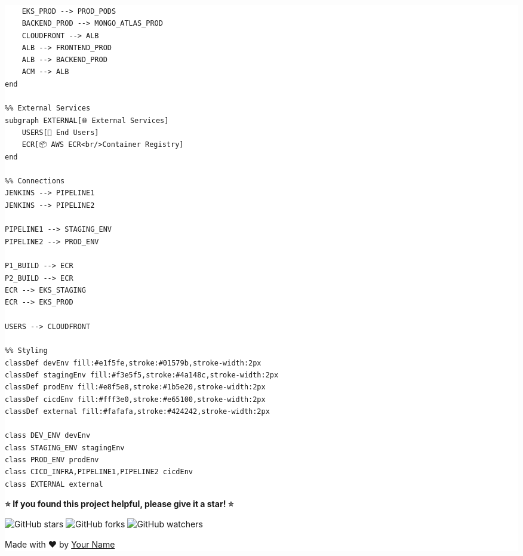         EKS_PROD --> PROD_PODS
        BACKEND_PROD --> MONGO_ATLAS_PROD
        CLOUDFRONT --> ALB
        ALB --> FRONTEND_PROD
        ALB --> BACKEND_PROD
        ACM --> ALB
    end

    %% External Services
    subgraph EXTERNAL[🌐 External Services]
        USERS[👥 End Users]
        ECR[📦 AWS ECR<br/>Container Registry]
    end

    %% Connections
    JENKINS --> PIPELINE1
    JENKINS --> PIPELINE2
    
    PIPELINE1 --> STAGING_ENV
    PIPELINE2 --> PROD_ENV
    
    P1_BUILD --> ECR
    P2_BUILD --> ECR
    ECR --> EKS_STAGING
    ECR --> EKS_PROD
    
    USERS --> CLOUDFRONT
    
    %% Styling
    classDef devEnv fill:#e1f5fe,stroke:#01579b,stroke-width:2px
    classDef stagingEnv fill:#f3e5f5,stroke:#4a148c,stroke-width:2px
    classDef prodEnv fill:#e8f5e8,stroke:#1b5e20,stroke-width:2px
    classDef cicdEnv fill:#fff3e0,stroke:#e65100,stroke-width:2px
    classDef external fill:#fafafa,stroke:#424242,stroke-width:2px
    
    class DEV_ENV devEnv
    class STAGING_ENV stagingEnv
    class PROD_ENV prodEnv
    class CICD_INFRA,PIPELINE1,PIPELINE2 cicdEnv
    class EXTERNAL external




**⭐ If you found this project helpful, please give it a star! ⭐**

![GitHub stars](https://img.shields.io/github/stars/yourusername/camp-ground?style=social)
![GitHub forks](https://img.shields.io/github/forks/yourusername/camp-ground?style=social)
![GitHub watchers](https://img.shields.io/github/watchers/yourusername/camp-ground?style=social)

Made with ❤️ by [Your Name](https://github.com/yourusername)

</div>




